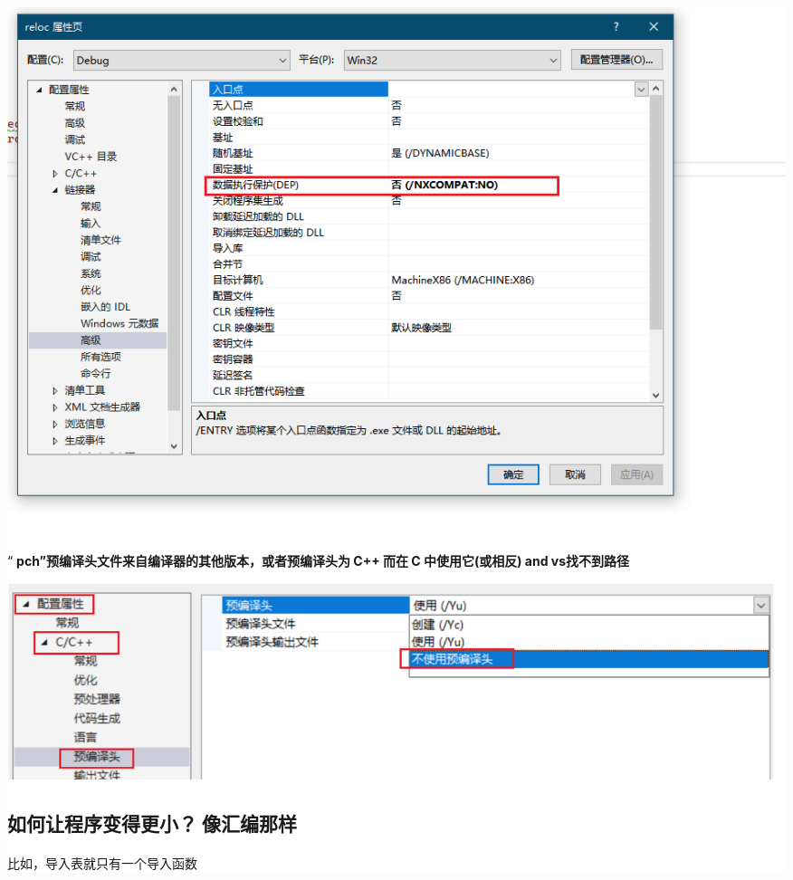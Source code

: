 ![Untitled](./img/27d33af6ca5244a095cb96384bc21234Untitled7.png)

“ **pch”预编译头文件来自编译器的其他版本，或者预编译头为 C++ 而在 C 中使用它(或相反) and vs找不到路径**

![Untitled](./img/27d33af6ca5244a095cb96384bc21234Untitled8.png)





## 如何让程序变得更小？ 像汇编那样

比如，导入表就只有一个导入函数
